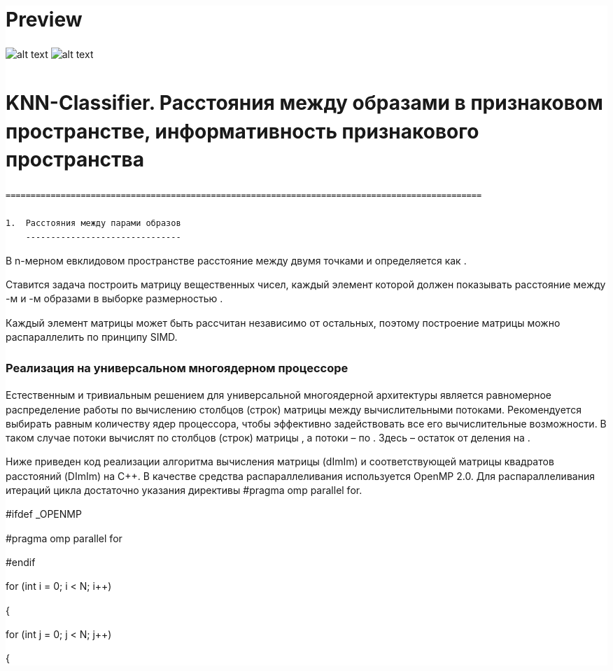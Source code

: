 # Preview
![alt text](https://sun9-31.userapi.com/impg/-pRhQ-aXmJSEVDbkPlGHmB6USwWPZN2Bhh8bdA/Q3UCfqdr00o.jpg?size=2560x1433&quality=96&sign=582d7a0c04776711e1329523931f1ab0&type=album)
![alt text](https://sun9-26.userapi.com/impg/vioqWgf5fcX-jgob3KCFcf5ujIsS9gmiDRxBrA/GSXUhHvwJxo.jpg?size=2560x1486&quality=96&sign=d8b4bd0bdde7b2a5a2d6146a8946fbd1&type=album)






# KNN-Classifier.  Расстояния между образами в признаковом пространстве, информативность признакового пространства
    ===============================================================================================

    1.  Расстояния между парами образов
        -------------------------------

В n-мерном евклидовом пространстве расстояние между двумя точками и
определяется как .

Ставится задача построить матрицу вещественных чисел, каждый элемент
которой должен показывать расстояние между -м и -м образами в выборке
размерностью .

Каждый элемент матрицы может быть рассчитан независимо от остальных,
поэтому построение матрицы можно распараллелить по принципу SIMD.

### Реализация на универсальном многоядерном процессоре

Естественным и тривиальным решением для универсальной многоядерной
архитектуры является равномерное распределение работы по вычислению
столбцов (строк) матрицы между вычислительными потоками. Рекомендуется
выбирать равным количеству ядер процессора, чтобы эффективно
задействовать все его вычислительные возможности. В таком случае потоки
вычислят по столбцов (строк) матрицы , а потоки – по . Здесь – остаток
от деления на .

Ниже приведен код реализации алгоритма вычисления матрицы (dImIm) и
соответствующей матрицы квадратов расстояний (DImIm) на C++. В качестве
средства распараллеливания используется OpenMP 2.0. Для
распараллеливания итераций цикла достаточно указания директивы \#pragma
omp parallel for.

\#ifdef \_OPENMP

\#pragma omp parallel for

\#endif

for (int i = 0; i &lt; N; i++)

{

for (int j = 0; j &lt; N; j++)

{
